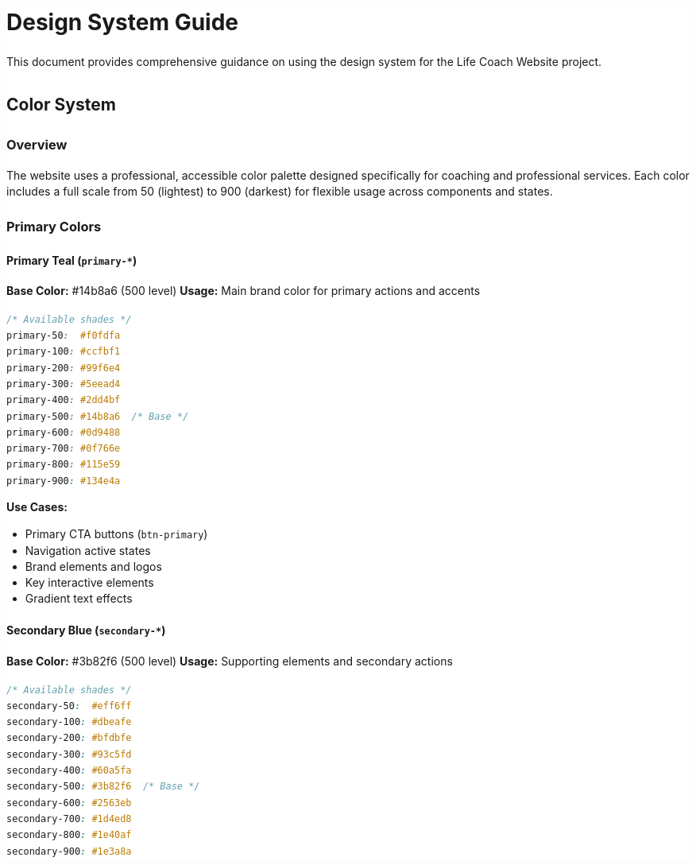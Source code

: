 # Design System Guide

This document provides comprehensive guidance on using the design system for the Life Coach Website project.

## Color System

### Overview
The website uses a professional, accessible color palette designed specifically for coaching and professional services. Each color includes a full scale from 50 (lightest) to 900 (darkest) for flexible usage across components and states.

### Primary Colors

#### Primary Teal (`primary-*`)
**Base Color:** #14b8a6 (500 level)
**Usage:** Main brand color for primary actions and accents

```css
/* Available shades */
primary-50:  #f0fdfa
primary-100: #ccfbf1
primary-200: #99f6e4
primary-300: #5eead4
primary-400: #2dd4bf
primary-500: #14b8a6  /* Base */
primary-600: #0d9488
primary-700: #0f766e
primary-800: #115e59
primary-900: #134e4a
```

**Use Cases:**
- Primary CTA buttons (`btn-primary`)
- Navigation active states
- Brand elements and logos
- Key interactive elements
- Gradient text effects

#### Secondary Blue (`secondary-*`)
**Base Color:** #3b82f6 (500 level)
**Usage:** Supporting elements and secondary actions

```css
/* Available shades */
secondary-50:  #eff6ff
secondary-100: #dbeafe
secondary-200: #bfdbfe
secondary-300: #93c5fd
secondary-400: #60a5fa
secondary-500: #3b82f6  /* Base */
secondary-600: #2563eb
secondary-700: #1d4ed8
secondary-800: #1e40af
secondary-900: #1e3a8a
```
